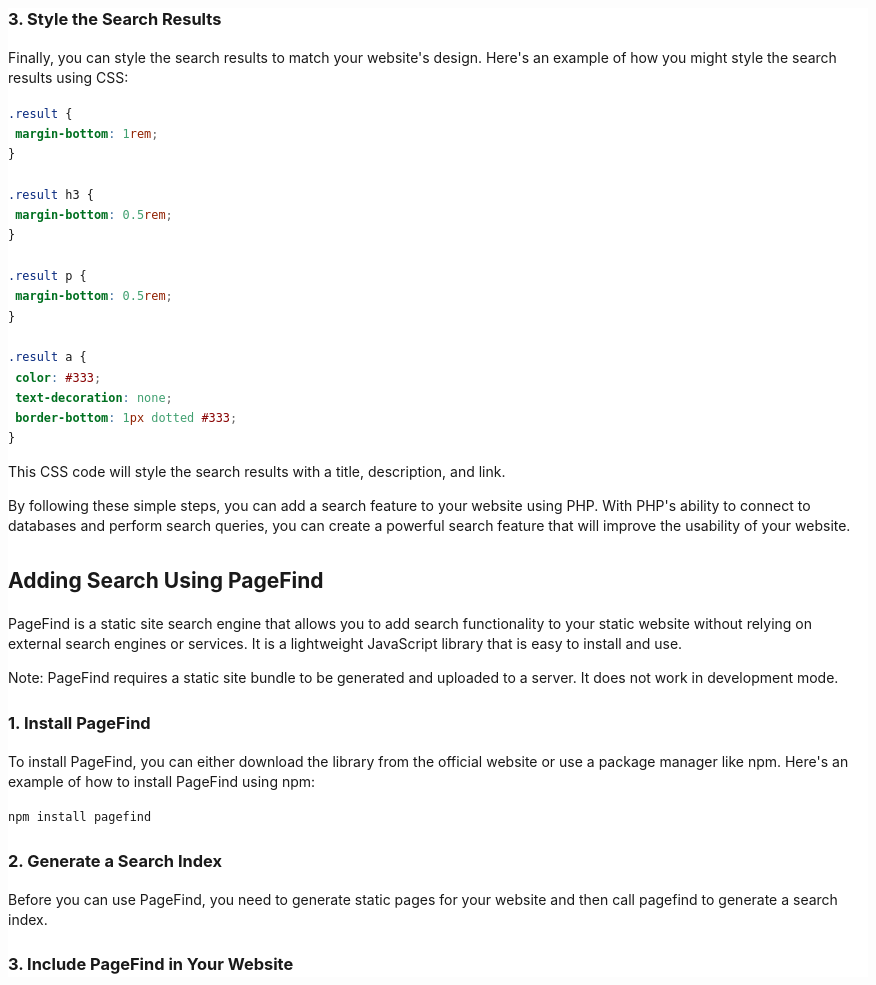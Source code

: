### 3. Style the Search Results

Finally, you can style the search results to match your website's design. Here's an example of how you might style the search results using CSS:


```css
.result {
 margin-bottom: 1rem;
}

.result h3 {
 margin-bottom: 0.5rem;
}

.result p {
 margin-bottom: 0.5rem;
}

.result a {
 color: #333;
 text-decoration: none;
 border-bottom: 1px dotted #333;
}
```
This CSS code will style the search results with a title, description, and link.

By following these simple steps, you can add a search feature to your website using PHP. With PHP's ability to connect to databases and perform search queries, you can create a powerful search feature that will improve the usability of your website.

## Adding Search Using PageFind

PageFind is a static site search engine that allows you to add search functionality to your static website without relying on external search engines or services. It is a lightweight JavaScript library that is easy to install and use.

Note: PageFind requires a static site bundle to be generated and uploaded to a server. It does not work in development mode.

### 1. Install PageFind

To install PageFind, you can either download the library from the official website or use a package manager like npm. Here's an example of how to install PageFind using npm:


```jsx
npm install pagefind
```
### 2. Generate a Search Index

Before you can use PageFind, you need to generate static pages for your website and then call pagefind to generate a search index. 

### 3. Include PageFind in Your Website
